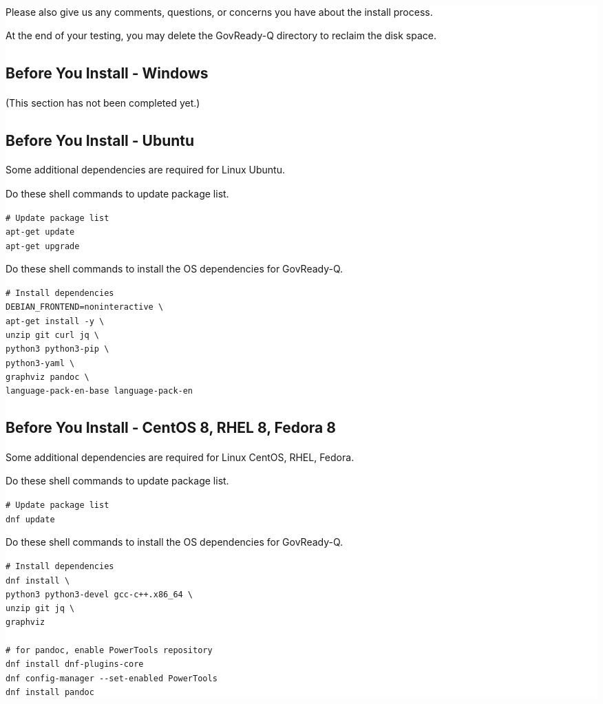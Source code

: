 Please also give us any comments, questions, or concerns you have about the install process.

At the end of your testing, you may delete the GovReady-Q directory to reclaim the disk space.

## Before You Install - Windows

(This section has not been completed yet.)

## Before You Install - Ubuntu

Some additional dependencies are required for Linux Ubuntu.

Do these shell commands to update package list.

```shell
# Update package list
apt-get update
apt-get upgrade
```

Do these shell commands to install the OS dependencies for GovReady-Q.

```shell
# Install dependencies
DEBIAN_FRONTEND=noninteractive \
apt-get install -y \
unzip git curl jq \
python3 python3-pip \
python3-yaml \
graphviz pandoc \
language-pack-en-base language-pack-en
```

## Before You Install - CentOS 8, RHEL 8, Fedora 8

Some additional dependencies are required for Linux CentOS, RHEL, Fedora.

Do these shell commands to update package list.

```shell
# Update package list
dnf update
```

Do these shell commands to install the OS dependencies for GovReady-Q.

```shell
# Install dependencies
dnf install \
python3 python3-devel gcc-c++.x86_64 \
unzip git jq \
graphviz

# for pandoc, enable PowerTools repository
dnf install dnf-plugins-core
dnf config-manager --set-enabled PowerTools
dnf install pandoc
```
